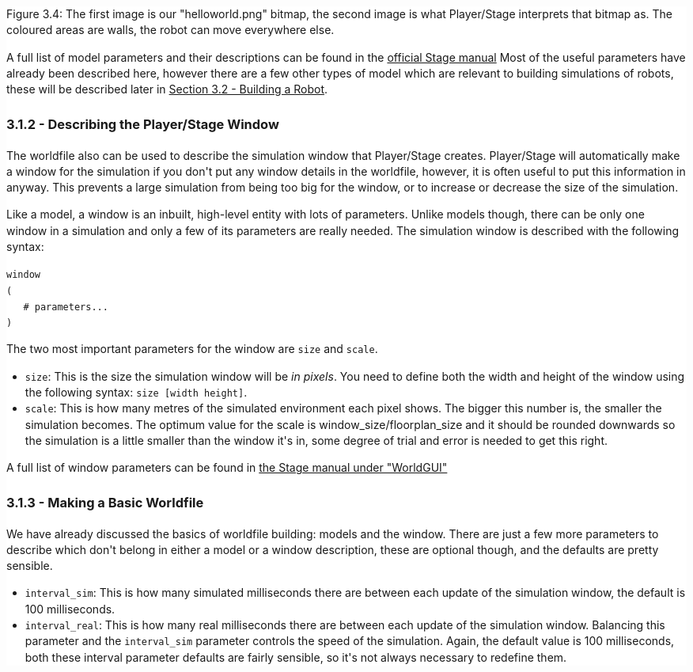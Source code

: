 Figure 3.4: The first image is our "helloworld.png" bitmap, the second image is
what Player/Stage interprets that bitmap as. The coloured areas are walls,
the robot can move everywhere else.
		
A full list of model parameters and their descriptions can be found in the
[official Stage manual](http://rtv.github.com/Stage/group__model.html)
Most of the useful parameters have already been described here, however
there are a few other types of model which are relevant to building
simulations of robots, these will be described later in 
[Section 3.2 - Building a Robot](#32-building-a-robot).

### 3.1.2 - Describing the Player/Stage Window 

The worldfile also can be used to describe the simulation window that
Player/Stage creates. Player/Stage will automatically make a window for the
simulation if you don't put any window details in the worldfile, however,
it is often useful to put this information in anyway. This prevents a large
simulation from being too big for the window, or to increase or decrease
the size of the simulation.

Like a model, a window is an inbuilt, high-level entity with lots of
parameters. Unlike models though, there can be only one window in a
simulation and only a few of its parameters are really needed. The
simulation window is described with the following syntax: 
```
window
(
   # parameters...
)
```

The two most important parameters for the window are `size` and `scale`.

* `size`: This is the size the simulation window will be *in pixels*. You
  need to define both the width and height of the window using the
  following syntax: `size [width height]`.  
* `scale`: This is how many
  metres of the simulated environment each pixel shows. The bigger this
  number is, the smaller the simulation becomes. The optimum value for the
  scale is window_size/floorplan_size and it should be rounded
  downwards so the simulation is a little smaller than the window it's in,
  some degree of trial and error is needed to get this right. 

A full list of window parameters can be found in [the Stage manual under
"WorldGUI"](http://rtv.github.com/Stage/group__worldgui.html)

### 3.1.3 - Making a Basic Worldfile

We have already discussed the basics of worldfile building: models and the
window. There are just a few more parameters to describe which don't belong
in either a model or a window description, these are optional though, and
the defaults are pretty sensible.

* `interval_sim`: This is how many simulated milliseconds there are between each update of the simulation window, the default is 100 milliseconds.
* `interval_real`: This is how many real milliseconds there are between each update of the simulation window. Balancing this parameter and the `interval_sim` parameter controls the speed of the simulation. Again, the default value is 100 milliseconds, both these interval parameter defaults are fairly sensible, so it's not always necessary to redefine them.
